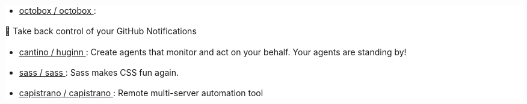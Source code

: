 * [
        octobox / octobox
](https://github.com/octobox/octobox): 
        
📮 Take back control of your GitHub Notifications
      
* [
        cantino / huginn
](https://github.com/cantino/huginn): 
        Create agents that monitor and act on your behalf. Your agents are standing by!
      
* [
        sass / sass
](https://github.com/sass/sass): 
        Sass makes CSS fun again.
      
* [
        capistrano / capistrano
](https://github.com/capistrano/capistrano): 
        Remote multi-server automation tool
      
